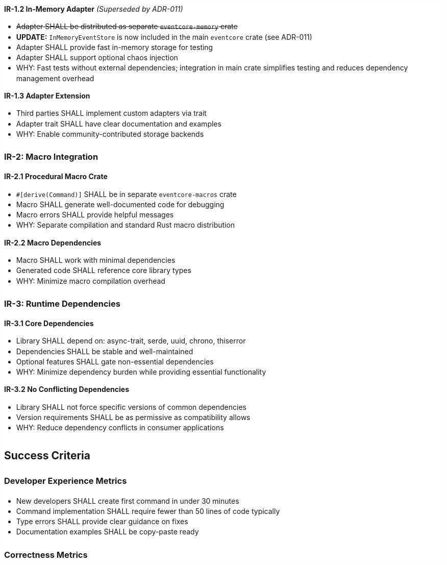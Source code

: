**IR-1.2 In-Memory Adapter** _(Superseded by ADR-011)_

- ~~Adapter SHALL be distributed as separate `eventcore-memory` crate~~
- **UPDATE:** `InMemoryEventStore` is now included in the main `eventcore` crate (see ADR-011)
- Adapter SHALL provide fast in-memory storage for testing
- Adapter SHALL support optional chaos injection
- WHY: Fast tests without external dependencies; integration in main crate simplifies testing and reduces dependency management overhead

**IR-1.3 Adapter Extension**

- Third parties SHALL implement custom adapters via trait
- Adapter trait SHALL have clear documentation and examples
- WHY: Enable community-contributed storage backends

### IR-2: Macro Integration

**IR-2.1 Procedural Macro Crate**

- `#[derive(Command)]` SHALL be in separate `eventcore-macros` crate
- Macro SHALL generate well-documented code for debugging
- Macro errors SHALL provide helpful messages
- WHY: Separate compilation and standard Rust macro distribution

**IR-2.2 Macro Dependencies**

- Macro SHALL work with minimal dependencies
- Generated code SHALL reference core library types
- WHY: Minimize macro compilation overhead

### IR-3: Runtime Dependencies

**IR-3.1 Core Dependencies**

- Library SHALL depend on: async-trait, serde, uuid, chrono, thiserror
- Dependencies SHALL be stable and well-maintained
- Optional features SHALL gate non-essential dependencies
- WHY: Minimize dependency burden while providing essential functionality

**IR-3.2 No Conflicting Dependencies**

- Library SHALL not force specific versions of common dependencies
- Version requirements SHALL be as permissive as compatibility allows
- WHY: Reduce dependency conflicts in consumer applications

## Success Criteria

### Developer Experience Metrics

- New developers SHALL create first command in under 30 minutes
- Command implementation SHALL require fewer than 50 lines of code typically
- Type errors SHALL provide clear guidance on fixes
- Documentation examples SHALL be copy-paste ready

### Correctness Metrics

